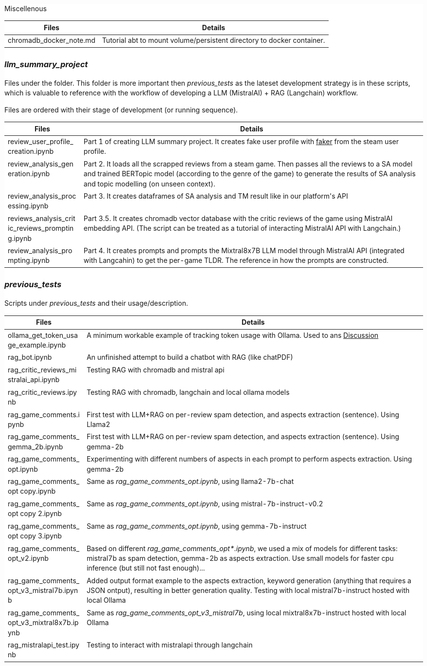 Miscellenous

|Files|Details|
|---|---|
|chromadb_docker_note.md|Tutorial abt to mount volume/persistent directory to docker container.|

### _llm_summary_project_

Files under the folder. This folder is more important then _previous_tests_ as the lateset development strategy is in these scripts, which is valuable to reference with the workflow of developing a LLM (MistralAI) + RAG (Langchain) workflow.

Files are ordered with their stage of development (or running sequence).

|Files|Details|
|---|---|
|review_user_profile_creation.ipynb|Part 1 of creating LLM summary project. It creates fake user profile with [faker](https://github.com/joke2k/faker) from the steam user profile.|
|review_analysis_generation.ipynb|Part 2. It loads all the scrapped reviews from a steam game. Then passes all the reviews to a SA model and trained BERTopic model (according to the genre of the game) to generate the results of SA analysis and topic modelling (on unseen context).|
|review_analysis_processing.ipynb|Part 3. It creates dataframes of SA analysis and TM result like in our platform's API|
|reviews_analysis_critic_reviews_prompting.ipynb|Part 3.5. It creates chromadb vector database with the critic reviews of the game using MistralAI embedding API. (The script can be treated as a tutorial of interacting MistralAI API with Langchain.)|
|review_analysis_prompting.ipynb|Part 4. It creates prompts and prompts the Mixtral8x7B LLM model through MistralAI API (integrated with Langcahin) to get the per-game TLDR. The reference in how the prompts are constructed.|

### _previous_tests_

Scripts under _previous_tests_ and their usage/description.

|Files|Details|
|---|---|
|ollama_get_token_usage_example.ipynb|A minimum workable example of tracking token usage with Ollama. Used to ans [Discussion](https://github.com/langchain-ai/langchain/discussions/19422)|
|rag_bot.ipynb|An unfinished attempt to build a chatbot with RAG (like chatPDF)|
|rag_critic_reviews_mistralai_api.ipynb|Testing RAG with chromadb and mistral api|
|rag_critic_reviews.ipynb|Testing RAG with chromadb, langchain and local ollama models|
|rag_game_comments.ipynb|First test with LLM+RAG on per-review spam detection, and aspects extraction (sentence). Using Llama2|
|rag_game_comments_gemma_2b.ipynb|First test with LLM+RAG on per-review spam detection, and aspects extraction (sentence). Using gemma-2b|
|rag_game_comments_opt.ipynb|Experimenting with different numbers of aspects in each prompt to perform aspects extraction. Using gemma-2b|
|rag_game_comments_opt copy.ipynb|Same as _rag_game_comments_opt.ipynb_, using llama2-7b-chat|
|rag_game_comments_opt copy 2.ipynb|Same as _rag_game_comments_opt.ipynb_, using mistral-7b-instruct-v0.2|
|rag_game_comments_opt copy 3.ipynb|Same as _rag_game_comments_opt.ipynb_, using gemma-7b-instruct|
|rag_game_comments_opt_v2.ipynb|Based on different _rag_game_comments_opt*.ipynb_, we used a mix of models for different tasks: mistral7b as spam detection, gemma-2b as aspects extraction. Use small models for faster cpu inference (but still not fast enough)...|
|rag_game_comments_opt_v3_mistral7b.ipynb|Added output format example to the aspects extraction, keyword generation (anything that requires a JSON ontput), resulting in better generation quality. Testing with local mistral7b-instruct hosted with local Ollama|
|rag_game_comments_opt_v3_mixtral8x7b.ipynb|Same as _rag_game_comments_opt_v3_mistral7b_, using local mixtral8x7b-instruct hosted with local Ollama|
|rag_mistralapi_test.ipynb|Testing to interact with mistralapi through langchain|
